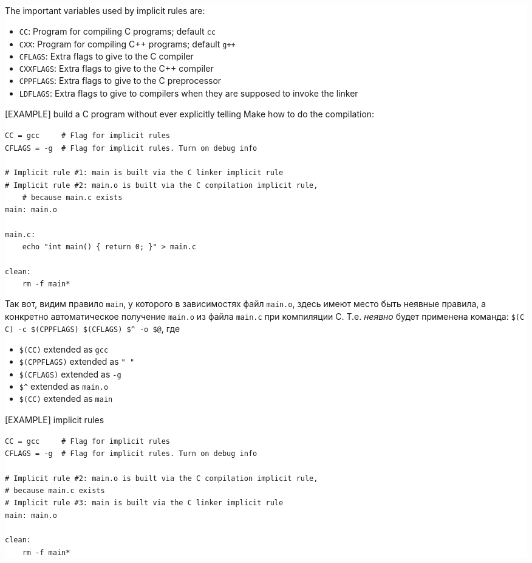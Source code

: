 
The important variables used by implicit rules are:

- `CC`: Program for compiling C programs; default `cc`
- `CXX`: Program for compiling C++ programs; default `g++`
- `CFLAGS`: Extra flags to give to the C compiler
- `CXXFLAGS`: Extra flags to give to the C++ compiler
- `CPPFLAGS`: Extra flags to give to the C preprocessor
- `LDFLAGS`: Extra flags to give to compilers when they are
   supposed to invoke the linker


[EXAMPLE] build a C program without ever explicitly telling
Make how to do the compilation:
```make
CC = gcc     # Flag for implicit rules
CFLAGS = -g  # Flag for implicit rules. Turn on debug info

# Implicit rule #1: main is built via the C linker implicit rule
# Implicit rule #2: main.o is built via the C compilation implicit rule,
	# because main.c exists
main: main.o

main.c:
	echo "int main() { return 0; }" > main.c

clean:
	rm -f main*
```

Так вот, видим правило `main`, у которого в зависимостях
файл `main.o`, здесь имеют место быть неявные правила,
а конкретно автоматическое получение `main.o` из файла
`main.c` при компиляции C. Т.е. _неявно_ будет применена
команда: `$(CC) -c $(CPPFLAGS) $(CFLAGS) $^ -o $@`, где

- `$(СС)` extended as `gcc`
- `$(СPPFLAGS)` extended as `" "`
- `$(СFLAGS)` extended as `-g`
- `$^` extended as `main.o`
- `$(СС)` extended as `main`

[EXAMPLE] implicit rules
```make
CC = gcc     # Flag for implicit rules
CFLAGS = -g  # Flag for implicit rules. Turn on debug info

# Implicit rule #2: main.o is built via the C compilation implicit rule,
# because main.c exists
# Implicit rule #3: main is built via the C linker implicit rule
main: main.o

clean:
	rm -f main*
```
